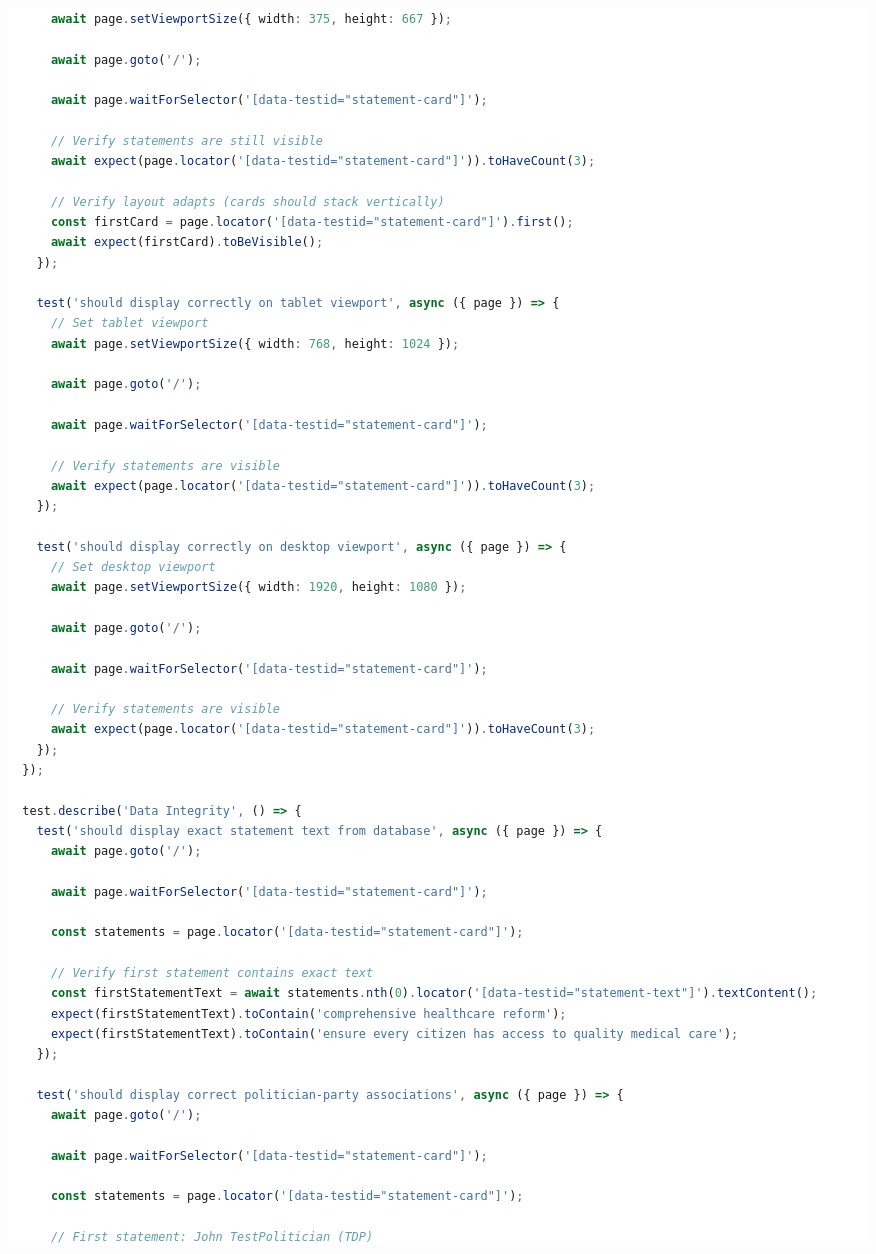 ```typescript
      await page.setViewportSize({ width: 375, height: 667 });
      
      await page.goto('/');
      
      await page.waitForSelector('[data-testid="statement-card"]');
      
      // Verify statements are still visible
      await expect(page.locator('[data-testid="statement-card"]')).toHaveCount(3);
      
      // Verify layout adapts (cards should stack vertically)
      const firstCard = page.locator('[data-testid="statement-card"]').first();
      await expect(firstCard).toBeVisible();
    });

    test('should display correctly on tablet viewport', async ({ page }) => {
      // Set tablet viewport
      await page.setViewportSize({ width: 768, height: 1024 });
      
      await page.goto('/');
      
      await page.waitForSelector('[data-testid="statement-card"]');
      
      // Verify statements are visible
      await expect(page.locator('[data-testid="statement-card"]')).toHaveCount(3);
    });

    test('should display correctly on desktop viewport', async ({ page }) => {
      // Set desktop viewport
      await page.setViewportSize({ width: 1920, height: 1080 });
      
      await page.goto('/');
      
      await page.waitForSelector('[data-testid="statement-card"]');
      
      // Verify statements are visible
      await expect(page.locator('[data-testid="statement-card"]')).toHaveCount(3);
    });
  });

  test.describe('Data Integrity', () => {
    test('should display exact statement text from database', async ({ page }) => {
      await page.goto('/');
      
      await page.waitForSelector('[data-testid="statement-card"]');
      
      const statements = page.locator('[data-testid="statement-card"]');
      
      // Verify first statement contains exact text
      const firstStatementText = await statements.nth(0).locator('[data-testid="statement-text"]').textContent();
      expect(firstStatementText).toContain('comprehensive healthcare reform');
      expect(firstStatementText).toContain('ensure every citizen has access to quality medical care');
    });

    test('should display correct politician-party associations', async ({ page }) => {
      await page.goto('/');
      
      await page.waitForSelector('[data-testid="statement-card"]');
      
      const statements = page.locator('[data-testid="statement-card"]');
      
      // First statement: John TestPolitician (TDP)
```